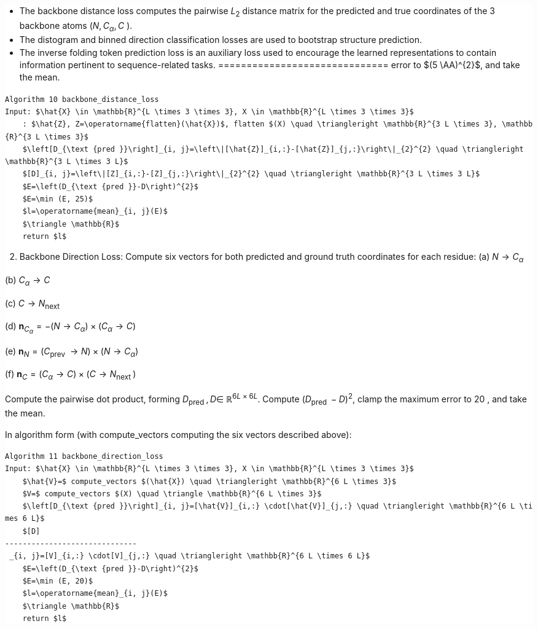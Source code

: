- The backbone distance loss computes the pairwise $L_{2}$ distance matrix for the predicted and true coordinates of the 3 backbone atoms $\left(N, C_{\alpha}, C\right.$ ).
- The distogram and binned direction classification losses are used to bootstrap structure prediction.
- The inverse folding token prediction loss is an auxiliary loss used to encourage the learned representations to contain information pertinent to sequence-related tasks.
==============================
error to $(5 \AA)^{2}$, and take the mean.

```
Algorithm 10 backbone_distance_loss
Input: $\hat{X} \in \mathbb{R}^{L \times 3 \times 3}, X \in \mathbb{R}^{L \times 3 \times 3}$
    : $\hat{Z}, Z=\operatorname{flatten}(\hat{X})$, flatten $(X) \quad \triangleright \mathbb{R}^{3 L \times 3}, \mathbb{R}^{3 L \times 3}$
    $\left[D_{\text {pred }}\right]_{i, j}=\left\|[\hat{Z}]_{i,:}-[\hat{Z}]_{j,:}\right\|_{2}^{2} \quad \triangleright \mathbb{R}^{3 L \times 3 L}$
    $[D]_{i, j}=\left\|[Z]_{i,:}-[Z]_{j,:}\right\|_{2}^{2} \quad \triangleright \mathbb{R}^{3 L \times 3 L}$
    $E=\left(D_{\text {pred }}-D\right)^{2}$
    $E=\min (E, 25)$
    $l=\operatorname{mean}_{i, j}(E)$
    $\triangle \mathbb{R}$
    return $l$
```

2. Backbone Direction Loss: Compute six vectors for both predicted and ground truth coordinates for each residue:
(a) $N \rightarrow C_{\alpha}$

(b) $C_{\alpha} \rightarrow C$

(c) $C \rightarrow N_{\text {next }}$

(d) $\mathbf{n}_{C_{\alpha}}=-\left(N \rightarrow C_{\alpha}\right) \times\left(C_{\alpha} \rightarrow C\right)$

(e) $\mathbf{n}_{N}=\left(C_{\text {prev }} \rightarrow N\right) \times\left(N \rightarrow C_{\alpha}\right)$

(f) $\mathbf{n}_{C}=\left(C_{\alpha} \rightarrow C\right) \times\left(C \rightarrow N_{\text {next }}\right)$

Compute the pairwise dot product, forming $D_{\text {pred }}, D \in$ $\mathbb{R}^{6 L \times 6 L}$. Compute $\left(D_{\text {pred }}-D\right)^{2}$, clamp the maximum error to 20 , and take the mean.

In algorithm form (with compute_vectors computing the six vectors described above):

```
Algorithm 11 backbone_direction_loss
Input: $\hat{X} \in \mathbb{R}^{L \times 3 \times 3}, X \in \mathbb{R}^{L \times 3 \times 3}$
    $\hat{V}=$ compute_vectors $(\hat{X}) \quad \triangleright \mathbb{R}^{6 L \times 3}$
    $V=$ compute_vectors $(X) \quad \triangle \mathbb{R}^{6 L \times 3}$
    $\left[D_{\text {pred }}\right]_{i, j}=[\hat{V}]_{i,:} \cdot[\hat{V}]_{j,:} \quad \triangleright \mathbb{R}^{6 L \times 6 L}$
    $[D]
------------------------------
 _{i, j}=[V]_{i,:} \cdot[V]_{j,:} \quad \triangleright \mathbb{R}^{6 L \times 6 L}$
    $E=\left(D_{\text {pred }}-D\right)^{2}$
    $E=\min (E, 20)$
    $l=\operatorname{mean}_{i, j}(E)$
    $\triangle \mathbb{R}$
    return $l$
```
